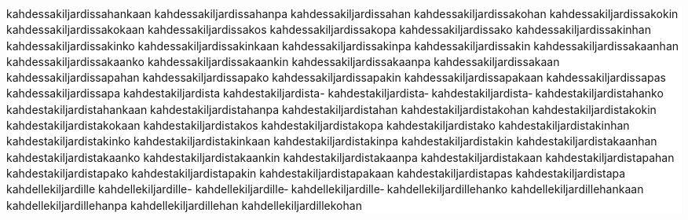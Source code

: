 kahdessakiljardissahankaan
kahdessakiljardissahanpa
kahdessakiljardissahan
kahdessakiljardissakohan
kahdessakiljardissakokin
kahdessakiljardissakokaan
kahdessakiljardissakos
kahdessakiljardissakopa
kahdessakiljardissako
kahdessakiljardissakinhan
kahdessakiljardissakinko
kahdessakiljardissakinkaan
kahdessakiljardissakinpa
kahdessakiljardissakin
kahdessakiljardissakaanhan
kahdessakiljardissakaanko
kahdessakiljardissakaankin
kahdessakiljardissakaanpa
kahdessakiljardissakaan
kahdessakiljardissapahan
kahdessakiljardissapako
kahdessakiljardissapakin
kahdessakiljardissapakaan
kahdessakiljardissapas
kahdessakiljardissapa
kahdestakiljardista
kahdestakiljardista-
kahdestakiljardista‐
kahdestakiljardista‑
kahdestakiljardistahanko
kahdestakiljardistahankaan
kahdestakiljardistahanpa
kahdestakiljardistahan
kahdestakiljardistakohan
kahdestakiljardistakokin
kahdestakiljardistakokaan
kahdestakiljardistakos
kahdestakiljardistakopa
kahdestakiljardistako
kahdestakiljardistakinhan
kahdestakiljardistakinko
kahdestakiljardistakinkaan
kahdestakiljardistakinpa
kahdestakiljardistakin
kahdestakiljardistakaanhan
kahdestakiljardistakaanko
kahdestakiljardistakaankin
kahdestakiljardistakaanpa
kahdestakiljardistakaan
kahdestakiljardistapahan
kahdestakiljardistapako
kahdestakiljardistapakin
kahdestakiljardistapakaan
kahdestakiljardistapas
kahdestakiljardistapa
kahdellekiljardille
kahdellekiljardille-
kahdellekiljardille‐
kahdellekiljardille‑
kahdellekiljardillehanko
kahdellekiljardillehankaan
kahdellekiljardillehanpa
kahdellekiljardillehan
kahdellekiljardillekohan